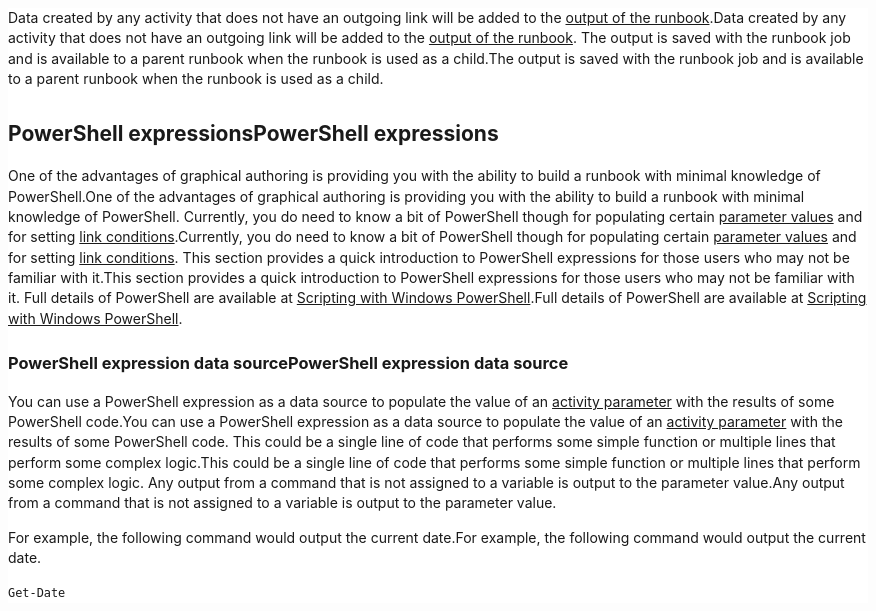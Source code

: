 <span data-ttu-id="279be-413">Data created by any activity that does not have an outgoing link will be added to the [output of the runbook](http://msdn.microsoft.com/library/azure/dn879148.aspx).</span><span class="sxs-lookup"><span data-stu-id="279be-413">Data created by any activity that does not have an outgoing link will be added to the [output of the runbook](http://msdn.microsoft.com/library/azure/dn879148.aspx).</span></span>  <span data-ttu-id="279be-414">The output is saved with the runbook job and is available to a parent runbook when the runbook is used as a child.</span><span class="sxs-lookup"><span data-stu-id="279be-414">The output is saved with the runbook job and is available to a parent runbook when the runbook is used as a child.</span></span>  

## <a name="powershell-expressions"></a><span data-ttu-id="279be-415">PowerShell expressions</span><span class="sxs-lookup"><span data-stu-id="279be-415">PowerShell expressions</span></span>
<span data-ttu-id="279be-416">One of the advantages of graphical authoring is providing you with the ability to build a runbook with minimal knowledge of PowerShell.</span><span class="sxs-lookup"><span data-stu-id="279be-416">One of the advantages of graphical authoring is providing you with the ability to build a runbook with minimal knowledge of PowerShell.</span></span>  <span data-ttu-id="279be-417">Currently, you do need to know a bit of PowerShell though for populating certain [parameter values](#activities) and for setting [link conditions](#links-and-workflow).</span><span class="sxs-lookup"><span data-stu-id="279be-417">Currently, you do need to know a bit of PowerShell though for populating certain [parameter values](#activities) and for setting [link conditions](#links-and-workflow).</span></span>  <span data-ttu-id="279be-418">This section provides a quick introduction to PowerShell expressions for those users who may not be familiar with it.</span><span class="sxs-lookup"><span data-stu-id="279be-418">This section provides a quick introduction to PowerShell expressions for those users who may not be familiar with it.</span></span>  <span data-ttu-id="279be-419">Full details of PowerShell are available at [Scripting with Windows PowerShell](http://technet.microsoft.com/library/bb978526.aspx).</span><span class="sxs-lookup"><span data-stu-id="279be-419">Full details of PowerShell are available at [Scripting with Windows PowerShell](http://technet.microsoft.com/library/bb978526.aspx).</span></span> 

### <a name="powershell-expression-data-source"></a><span data-ttu-id="279be-420">PowerShell expression data source</span><span class="sxs-lookup"><span data-stu-id="279be-420">PowerShell expression data source</span></span>
<span data-ttu-id="279be-421">You can use a PowerShell expression as a data source to populate the value of an [activity parameter](#activities) with the results of some PowerShell code.</span><span class="sxs-lookup"><span data-stu-id="279be-421">You can use a PowerShell expression as a data source to populate the value of an [activity parameter](#activities) with the results of some PowerShell code.</span></span>  <span data-ttu-id="279be-422">This could be a single line of code that performs some simple function or multiple lines that perform some complex logic.</span><span class="sxs-lookup"><span data-stu-id="279be-422">This could be a single line of code that performs some simple function or multiple lines that perform some complex logic.</span></span>  <span data-ttu-id="279be-423">Any output from a command that is not assigned to a variable is output to the parameter value.</span><span class="sxs-lookup"><span data-stu-id="279be-423">Any output from a command that is not assigned to a variable is output to the parameter value.</span></span> 

<span data-ttu-id="279be-424">For example, the following command would output the current date.</span><span class="sxs-lookup"><span data-stu-id="279be-424">For example, the following command would output the current date.</span></span> 

    Get-Date
